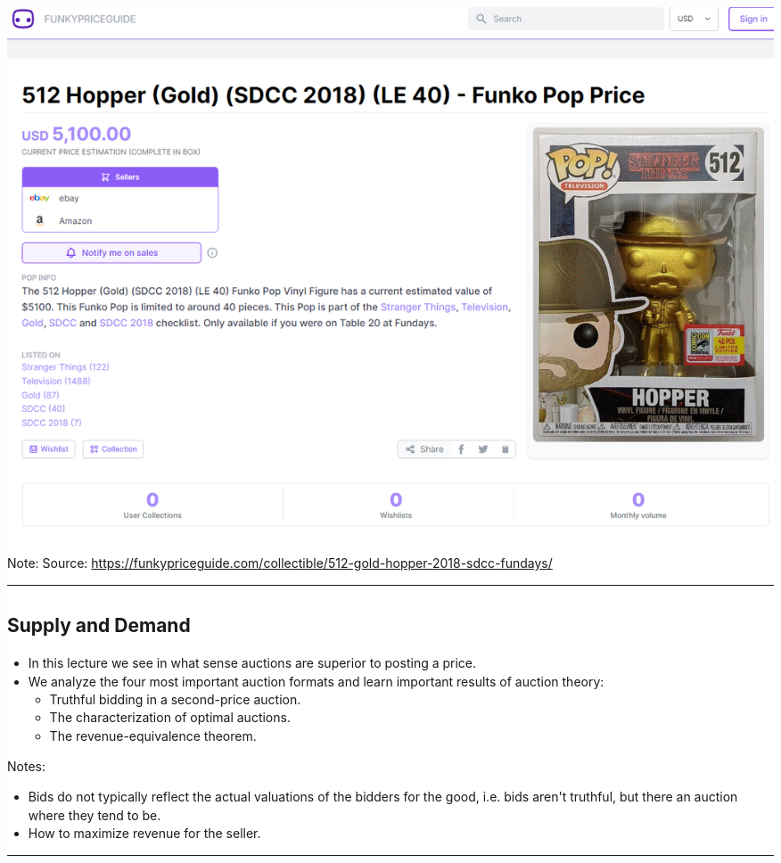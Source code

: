<img style="width: 900px;" src="../../../assets/img/2-Economics/2.3-auction-platform.png"/>

Note:
Source: https://funkypriceguide.com/collectible/512-gold-hopper-2018-sdcc-fundays/

---

## Supply and Demand

- In this lecture we see in what sense auctions are superior to posting a price.
- We analyze the four most important auction formats and learn important results of auction theory:
  - Truthful bidding in a second-price auction.
  - The characterization of optimal auctions.
  - The revenue-equivalence theorem.

Notes:

- Bids do not typically reflect the actual valuations of the bidders for the good, i.e. bids aren't truthful, but there an auction where they tend to be.
- How to maximize revenue for the seller.

---

